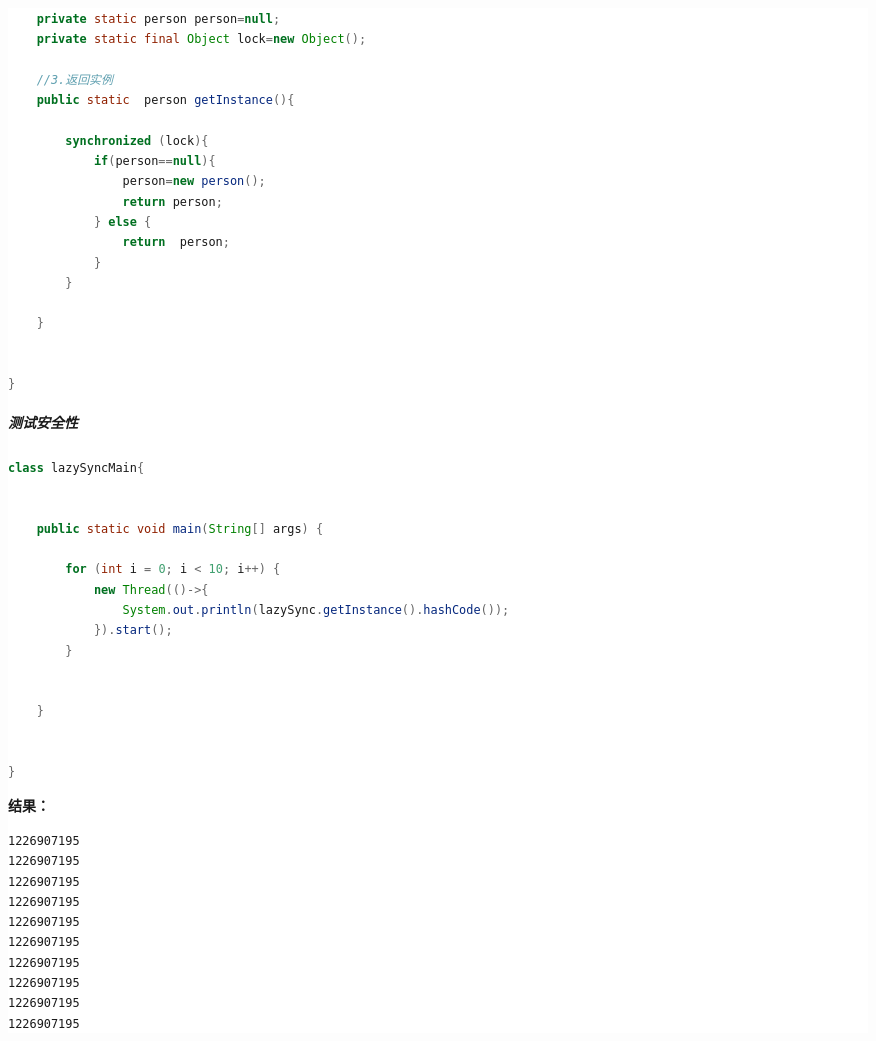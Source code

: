 ```java
    private static person person=null;
    private static final Object lock=new Object();

    //3.返回实例
    public static  person getInstance(){

        synchronized (lock){
            if(person==null){
                person=new person();
                return person;
            } else {
                return  person;
            }
        }

    }


}
```





##### 测试安全性

```java
class lazySyncMain{


    public static void main(String[] args) {
        
        for (int i = 0; i < 10; i++) {
            new Thread(()->{
                System.out.println(lazySync.getInstance().hashCode());
            }).start();
        }


    }


}
```



**结果：**

```tex
1226907195
1226907195
1226907195
1226907195
1226907195
1226907195
1226907195
1226907195
1226907195
1226907195
```
